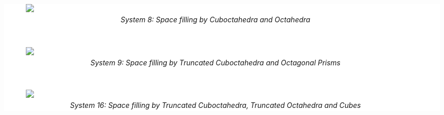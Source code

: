 <figure style="width: 87%; margin: 5%">
  <div style='display:flex;'><div style='margin: auto;'><vzome-viewer-start label='first step' viewer='s08'></vzome-viewer-start><vzome-viewer-previous label='prev step' viewer='s08'></vzome-viewer-previous><vzome-viewer-next label='next step' viewer='s08'></vzome-viewer-next><vzome-viewer-end label='final step' viewer='s08'></vzome-viewer-end></div></div>
  <vzome-viewer id='s08' style="width: 100%; height: 60dvh" indexed='true'
        src="https://joris1724.github.io/vzome-sharing/2025/03/17/10-36-40-Space-filling-by-Combinations-of-Platonic-and-Archimedean-Solids/Space-filling-by-Combinations-of-Platonic-and-Archimedean-Solids-08.vZome" >
    <img  style="width: 100%"
        src="https://joris1724.github.io/vzome-sharing/2025/03/17/10-36-40-Space-filling-by-Combinations-of-Platonic-and-Archimedean-Solids/Space-filling-by-Combinations-of-Platonic-and-Archimedean-Solids-08.png" >
  </vzome-viewer>
  <figcaption style="text-align: center; font-style: italic;">
    System 8: Space filling by Cuboctahedra and Octahedra
  </figcaption>
</figure>

<figure style="width: 87%; margin: 5%">
  <div style='display:flex;'><div style='margin: auto;'><vzome-viewer-start label='first step' viewer='s09'></vzome-viewer-start><vzome-viewer-previous label='prev step' viewer='s09'></vzome-viewer-previous><vzome-viewer-next label='next step' viewer='s09'></vzome-viewer-next><vzome-viewer-end label='final step' viewer='s09'></vzome-viewer-end></div></div>
  <vzome-viewer id='s09' style="width: 100%; height: 60dvh" indexed='true'
        src="https://joris1724.github.io/vzome-sharing/2025/03/17/10-36-40-Space-filling-by-Combinations-of-Platonic-and-Archimedean-Solids/Space-filling-by-Combinations-of-Platonic-and-Archimedean-Solids-09.vZome" >
    <img  style="width: 100%"
        src="https://joris1724.github.io/vzome-sharing/2025/03/17/10-36-40-Space-filling-by-Combinations-of-Platonic-and-Archimedean-Solids/Space-filling-by-Combinations-of-Platonic-and-Archimedean-Solids-09.png" >
  </vzome-viewer>
  <figcaption style="text-align: center; font-style: italic;">
    System 9: Space filling by Truncated Cuboctahedra and Octagonal Prisms
  </figcaption>
</figure>

<figure style="width: 87%; margin: 5%">
  <div style='display:flex;'><div style='margin: auto;'><vzome-viewer-start label='first step' viewer='s16'></vzome-viewer-start><vzome-viewer-previous label='prev step' viewer='s16'></vzome-viewer-previous><vzome-viewer-next label='next step' viewer='s16'></vzome-viewer-next><vzome-viewer-end label='final step' viewer='s16'></vzome-viewer-end></div></div>
  <vzome-viewer id='s16' style="width: 100%; height: 60dvh" indexed='true'
        src="https://joris1724.github.io/vzome-sharing/2025/03/17/10-36-40-Space-filling-by-Combinations-of-Platonic-and-Archimedean-Solids/Space-filling-by-Combinations-of-Platonic-and-Archimedean-Solids-16.vZome" >
    <img  style="width: 100%"
        src="https://joris1724.github.io/vzome-sharing/2025/03/17/10-36-40-Space-filling-by-Combinations-of-Platonic-and-Archimedean-Solids/Space-filling-by-Combinations-of-Platonic-and-Archimedean-Solids-16.png" >
  </vzome-viewer>
  <figcaption style="text-align: center; font-style: italic;">
    System 16: Space filling by Truncated Cuboctahedra, Truncated Octahedra and Cubes
  </figcaption>
</figure>
